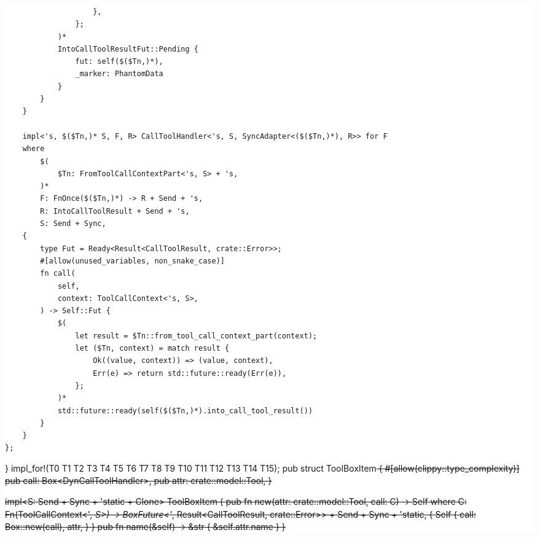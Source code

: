                         },
                    };
                )*
                IntoCallToolResultFut::Pending {
                    fut: self($($Tn,)*),
                    _marker: PhantomData
                }
            }
        }

        impl<'s, $($Tn,)* S, F, R> CallToolHandler<'s, S, SyncAdapter<($($Tn,)*), R>> for F
        where
            $(
                $Tn: FromToolCallContextPart<'s, S> + 's,
            )*
            F: FnOnce($($Tn,)*) -> R + Send + 's,
            R: IntoCallToolResult + Send + 's,
            S: Send + Sync,
        {
            type Fut = Ready<Result<CallToolResult, crate::Error>>;
            #[allow(unused_variables, non_snake_case)]
            fn call(
                self,
                context: ToolCallContext<'s, S>,
            ) -> Self::Fut {
                $(
                    let result = $Tn::from_tool_call_context_part(context);
                    let ($Tn, context) = match result {
                        Ok((value, context)) => (value, context),
                        Err(e) => return std::future::ready(Err(e)),
                    };
                )*
                std::future::ready(self($($Tn,)*).into_call_tool_result())
            }
        }
    };
}
impl_for!(T0 T1 T2 T3 T4 T5 T6 T7 T8 T9 T10 T11 T12 T13 T14 T15);
pub struct ToolBoxItem<S> {
    #[allow(clippy::type_complexity)]
    pub call: Box<DynCallToolHandler<S>>,
    pub attr: crate::model::Tool,
}

impl<S: Send + Sync + 'static + Clone> ToolBoxItem<S> {
    pub fn new<C>(attr: crate::model::Tool, call: C) -> Self
    where
        C: Fn(ToolCallContext<'_, S>) -> BoxFuture<'_, Result<CallToolResult, crate::Error>>
            + Send
            + Sync
            + 'static,
    {
        Self {
            call: Box::new(call),
            attr,
        }
    }
    pub fn name(&self) -> &str {
        &self.attr.name
    }
}
